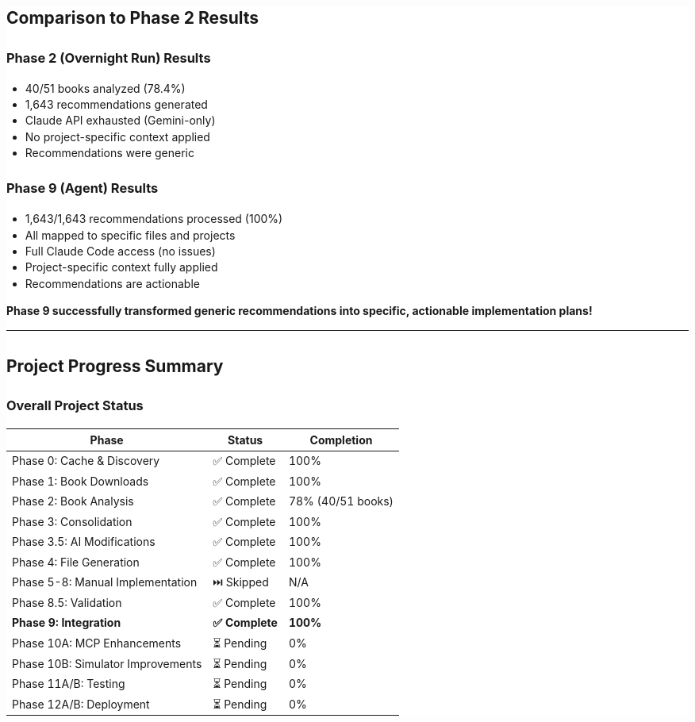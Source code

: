
## Comparison to Phase 2 Results

### Phase 2 (Overnight Run) Results
- 40/51 books analyzed (78.4%)
- 1,643 recommendations generated
- Claude API exhausted (Gemini-only)
- No project-specific context applied
- Recommendations were generic

### Phase 9 (Agent) Results
- 1,643/1,643 recommendations processed (100%)
- All mapped to specific files and projects
- Full Claude Code access (no issues)
- Project-specific context fully applied
- Recommendations are actionable

**Phase 9 successfully transformed generic recommendations into specific, actionable implementation plans!**

---

## Project Progress Summary

### Overall Project Status

| Phase | Status | Completion |
|-------|--------|------------|
| Phase 0: Cache & Discovery | ✅ Complete | 100% |
| Phase 1: Book Downloads | ✅ Complete | 100% |
| Phase 2: Book Analysis | ✅ Complete | 78% (40/51 books) |
| Phase 3: Consolidation | ✅ Complete | 100% |
| Phase 3.5: AI Modifications | ✅ Complete | 100% |
| Phase 4: File Generation | ✅ Complete | 100% |
| Phase 5-8: Manual Implementation | ⏭️ Skipped | N/A |
| Phase 8.5: Validation | ✅ Complete | 100% |
| **Phase 9: Integration** | **✅ Complete** | **100%** |
| Phase 10A: MCP Enhancements | ⏳ Pending | 0% |
| Phase 10B: Simulator Improvements | ⏳ Pending | 0% |
| Phase 11A/B: Testing | ⏳ Pending | 0% |
| Phase 12A/B: Deployment | ⏳ Pending | 0% |
